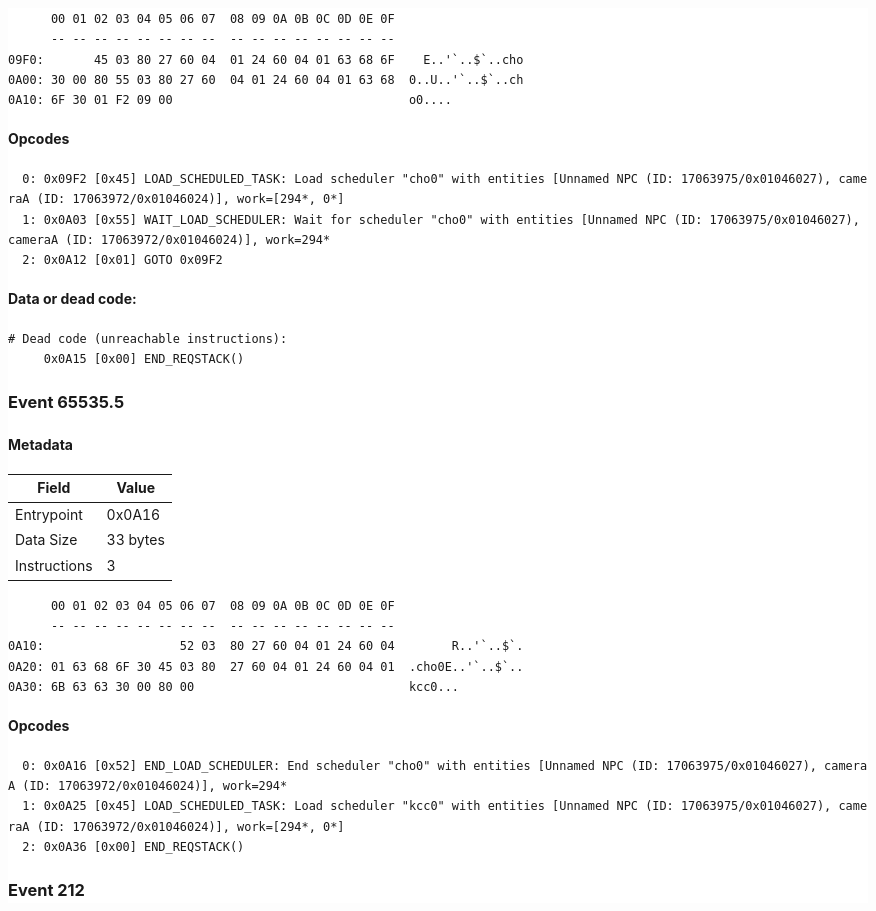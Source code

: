 ```
      00 01 02 03 04 05 06 07  08 09 0A 0B 0C 0D 0E 0F
      -- -- -- -- -- -- -- --  -- -- -- -- -- -- -- --
09F0:       45 03 80 27 60 04  01 24 60 04 01 63 68 6F    E..'`..$`..cho
0A00: 30 00 80 55 03 80 27 60  04 01 24 60 04 01 63 68  0..U..'`..$`..ch
0A10: 6F 30 01 F2 09 00                                 o0....          
```

#### Opcodes

```
  0: 0x09F2 [0x45] LOAD_SCHEDULED_TASK: Load scheduler "cho0" with entities [Unnamed NPC (ID: 17063975/0x01046027), cameraA (ID: 17063972/0x01046024)], work=[294*, 0*]
  1: 0x0A03 [0x55] WAIT_LOAD_SCHEDULER: Wait for scheduler "cho0" with entities [Unnamed NPC (ID: 17063975/0x01046027), cameraA (ID: 17063972/0x01046024)], work=294*
  2: 0x0A12 [0x01] GOTO 0x09F2
```

#### Data or dead code:

```
# Dead code (unreachable instructions):
     0x0A15 [0x00] END_REQSTACK()
```

### Event 65535.5

#### Metadata

| Field        | Value    |
|--------------|----------|
| Entrypoint   | 0x0A16   |
| Data Size    | 33 bytes |
| Instructions | 3        |

```
      00 01 02 03 04 05 06 07  08 09 0A 0B 0C 0D 0E 0F
      -- -- -- -- -- -- -- --  -- -- -- -- -- -- -- --
0A10:                   52 03  80 27 60 04 01 24 60 04        R..'`..$`.
0A20: 01 63 68 6F 30 45 03 80  27 60 04 01 24 60 04 01  .cho0E..'`..$`..
0A30: 6B 63 63 30 00 80 00                              kcc0...         
```

#### Opcodes

```
  0: 0x0A16 [0x52] END_LOAD_SCHEDULER: End scheduler "cho0" with entities [Unnamed NPC (ID: 17063975/0x01046027), cameraA (ID: 17063972/0x01046024)], work=294*
  1: 0x0A25 [0x45] LOAD_SCHEDULED_TASK: Load scheduler "kcc0" with entities [Unnamed NPC (ID: 17063975/0x01046027), cameraA (ID: 17063972/0x01046024)], work=[294*, 0*]
  2: 0x0A36 [0x00] END_REQSTACK()
```

### Event 212
